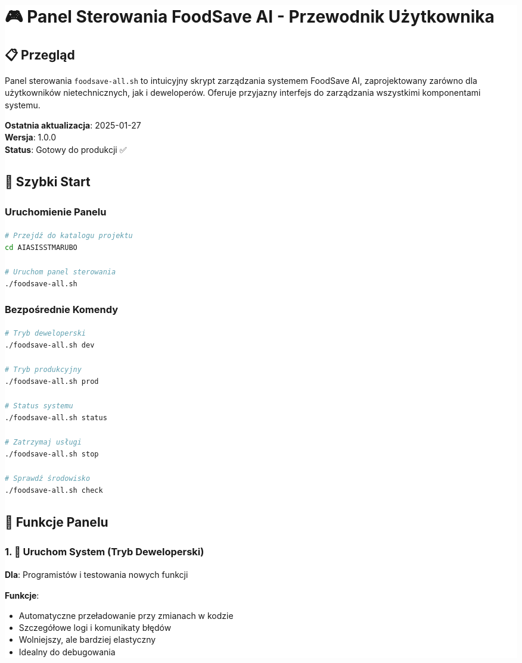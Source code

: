 # 🎮 Panel Sterowania FoodSave AI - Przewodnik Użytkownika

## 📋 Przegląd

Panel sterowania `foodsave-all.sh` to intuicyjny skrypt zarządzania systemem FoodSave AI, zaprojektowany zarówno dla użytkowników nietechnicznych, jak i deweloperów. Oferuje przyjazny interfejs do zarządzania wszystkimi komponentami systemu.

**Ostatnia aktualizacja**: 2025-01-27  
**Wersja**: 1.0.0  
**Status**: Gotowy do produkcji ✅

## 🚀 Szybki Start

### Uruchomienie Panelu
```bash
# Przejdź do katalogu projektu
cd AIASISSTMARUBO

# Uruchom panel sterowania
./foodsave-all.sh
```

### Bezpośrednie Komendy
```bash
# Tryb deweloperski
./foodsave-all.sh dev

# Tryb produkcyjny
./foodsave-all.sh prod

# Status systemu
./foodsave-all.sh status

# Zatrzymaj usługi
./foodsave-all.sh stop

# Sprawdź środowisko
./foodsave-all.sh check
```

## 🎯 Funkcje Panelu

### 1. 🚀 Uruchom System (Tryb Deweloperski)
**Dla**: Programistów i testowania nowych funkcji

**Funkcje**:
- Automatyczne przeładowanie przy zmianach w kodzie
- Szczegółowe logi i komunikaty błędów
- Wolniejszy, ale bardziej elastyczny
- Idealny do debugowania
